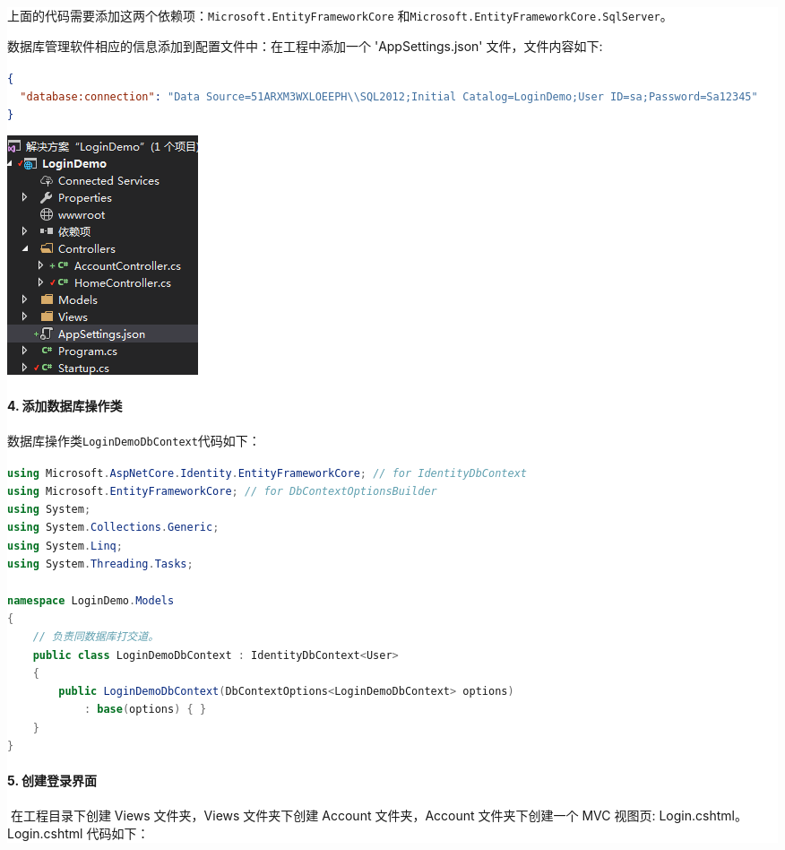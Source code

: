 
上面的代码需要添加这两个依赖项：`Microsoft.EntityFrameworkCore` 和`Microsoft.EntityFrameworkCore.SqlServer`。

数据库管理软件相应的信息添加到配置文件中：在工程中添加一个 'AppSettings.json' 文件，文件内容如下:

```json
{
  "database:connection": "Data Source=51ARXM3WXLOEEPH\\SQL2012;Initial Catalog=LoginDemo;User ID=sa;Password=Sa12345"
}
```

![AppSettings](AppSettings.png)

#### 4. 添加数据库操作类

数据库操作类`LoginDemoDbContext`代码如下：

```c#
using Microsoft.AspNetCore.Identity.EntityFrameworkCore; // for IdentityDbContext
using Microsoft.EntityFrameworkCore; // for DbContextOptionsBuilder
using System;
using System.Collections.Generic;
using System.Linq;
using System.Threading.Tasks;

namespace LoginDemo.Models
{
    // 负责同数据库打交道。
    public class LoginDemoDbContext : IdentityDbContext<User>
    {
        public LoginDemoDbContext(DbContextOptions<LoginDemoDbContext> options)
            : base(options) { }
    }
}
```
#### 5. 创建登录界面

​     在工程目录下创建 Views 文件夹，Views 文件夹下创建 Account 文件夹，Account 文件夹下创建一个  MVC 视图页: Login.cshtml。Login.cshtml 代码如下：

